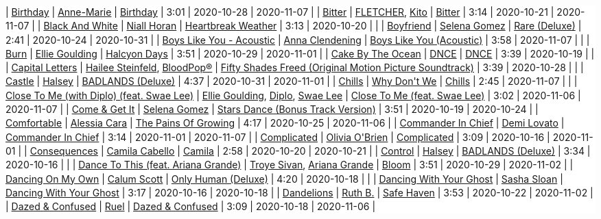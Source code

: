 | [Birthday](https://open.spotify.com/track/5hff5RQeE84pznOt8WEWeO) | [Anne-Marie](https://open.spotify.com/artist/1zNqDE7qDGCsyzJwohVaoX) | [Birthday](https://open.spotify.com/album/2KLNA0H5XiiMLPAWSb8sUu) | 3:01 | 2020-10-28 | 2020-11-07 |
| [Bitter](https://open.spotify.com/track/5Z0AM9HW78XIyZqF2BPasr) | [FLETCHER](https://open.spotify.com/artist/5qa31A9HySw3T7MKWI9bGg), [Kito](https://open.spotify.com/artist/3FLUBwpAnaIlIKeaBfsxFe) | [Bitter](https://open.spotify.com/album/2JqdcyrOqUzCJQOeuJ7h5u) | 3:14 | 2020-10-21 | 2020-11-07 |
| [Black And White](https://open.spotify.com/track/7rpNuuoMbid56XkDsx2FjE) | [Niall Horan](https://open.spotify.com/artist/1Hsdzj7Dlq2I7tHP7501T4) | [Heartbreak Weather](https://open.spotify.com/album/5gdoRB1AUsGnScCuZ8gmPp) | 3:13 | 2020-10-20 |  |
| [Boyfriend](https://open.spotify.com/track/4QnC1bIaMSfDQvF4XDhV5M) | [Selena Gomez](https://open.spotify.com/artist/0C8ZW7ezQVs4URX5aX7Kqx) | [Rare (Deluxe)](https://open.spotify.com/album/3rA5CgccCbmCnJEzwGnDea) | 2:41 | 2020-10-24 | 2020-10-31 |
| [Boys Like You - Acoustic](https://open.spotify.com/track/51xRMJFRBrW9C1RI1qW4S0) | [Anna Clendening](https://open.spotify.com/artist/2y9j8qUwBMGPYPQJJxmYzD) | [Boys Like You (Acoustic)](https://open.spotify.com/album/5vFQw6vOWYH9SaYVbSY9to) | 3:58 | 2020-11-07 |  |
| [Burn](https://open.spotify.com/track/0xMd5bcWTbyXS7wPrBtZA6) | [Ellie Goulding](https://open.spotify.com/artist/0X2BH1fck6amBIoJhDVmmJ) | [Halcyon Days](https://open.spotify.com/album/3KVeczHxWg5YFKb0gS62f2) | 3:51 | 2020-10-29 | 2020-11-01 |
| [Cake By The Ocean](https://open.spotify.com/track/76hfruVvmfQbw0eYn1nmeC) | [DNCE](https://open.spotify.com/artist/6T5tfhQCknKG4UnH90qGnz) | [DNCE](https://open.spotify.com/album/3Wv4X8OA65pGpFzBkuUgAh) | 3:39 | 2020-10-19 |  |
| [Capital Letters](https://open.spotify.com/track/6l0Ky2PycJV1Bz88kFeVGL) | [Hailee Steinfeld](https://open.spotify.com/artist/5p7f24Rk5HkUZsaS3BLG5F), [BloodPop®](https://open.spotify.com/artist/1okJ4NC308qbtY9LyHn6DO) | [Fifty Shades Freed (Original Motion Picture Soundtrack)](https://open.spotify.com/album/4w0N1CaZwQ5RPIuawqlYyy) | 3:39 | 2020-10-28 |  |
| [Castle](https://open.spotify.com/track/16w8ZGVSjI4TlTLV8VimBY) | [Halsey](https://open.spotify.com/artist/26VFTg2z8YR0cCuwLzESi2) | [BADLANDS (Deluxe)](https://open.spotify.com/album/5OZJflQcQCdZLQjtUudCin) | 4:37 | 2020-10-31 | 2020-11-01 |
| [Chills](https://open.spotify.com/track/7tN0ceaX3JAz6aVtyXn9mn) | [Why Don't We](https://open.spotify.com/artist/2jnIB6XdLvnJUeNTy5A0J2) | [Chills](https://open.spotify.com/album/73MA39KSFI537siPGXAb8q) | 2:45 | 2020-11-07 |  |
| [Close To Me (with Diplo) (feat. Swae Lee)](https://open.spotify.com/track/5JEx7HbmvHQQswJCsoo9rA) | [Ellie Goulding](https://open.spotify.com/artist/0X2BH1fck6amBIoJhDVmmJ), [Diplo](https://open.spotify.com/artist/5fMUXHkw8R8eOP2RNVYEZX), [Swae Lee](https://open.spotify.com/artist/1zNqQNIdeOUZHb8zbZRFMX) | [Close To Me (feat. Swae Lee)](https://open.spotify.com/album/4bLCVUEB9YWKEeaJm8FfqQ) | 3:02 | 2020-11-06 | 2020-11-07 |
| [Come & Get It](https://open.spotify.com/track/6LoQHIo74tOzQ8EsLEkhgF) | [Selena Gomez](https://open.spotify.com/artist/0C8ZW7ezQVs4URX5aX7Kqx) | [Stars Dance (Bonus Track Version)](https://open.spotify.com/album/3cGKAHAUhAaTTezK4GbBhQ) | 3:51 | 2020-10-19 | 2020-10-24 |
| [Comfortable](https://open.spotify.com/track/0YBChynpAc8Sji0I067rzT) | [Alessia Cara](https://open.spotify.com/artist/2wUjUUtkb5lvLKcGKsKqsR) | [The Pains Of Growing](https://open.spotify.com/album/0LzVdypBGpn6dGuHqVGwwt) | 4:17 | 2020-10-25 | 2020-11-06 |
| [Commander In Chief](https://open.spotify.com/track/3w6f34fBUXOvuko0Ihq7he) | [Demi Lovato](https://open.spotify.com/artist/6S2OmqARrzebs0tKUEyXyp) | [Commander In Chief](https://open.spotify.com/album/5tF7JnL3vVYaKap77UUz6p) | 3:14 | 2020-11-01 | 2020-11-07 |
| [Complicated](https://open.spotify.com/track/0jllH0usRFD4LJkJnGK9Lf) | [Olivia O'Brien](https://open.spotify.com/artist/1QRj3hoop9Mv5VvHQkwPEp) | [Complicated](https://open.spotify.com/album/18IaOJpyXfqbOsZIqmnfpZ) | 3:09 | 2020-10-16 | 2020-11-01 |
| [Consequences](https://open.spotify.com/track/7sTtHHrD0zDpmzQzH3zegz) | [Camila Cabello](https://open.spotify.com/artist/4nDoRrQiYLoBzwC5BhVJzF) | [Camila](https://open.spotify.com/album/2vD3zSQr8hNlg0obNel4TE) | 2:58 | 2020-10-20 | 2020-10-21 |
| [Control](https://open.spotify.com/track/3SKzTIl9mW0DadTys9SFo3) | [Halsey](https://open.spotify.com/artist/26VFTg2z8YR0cCuwLzESi2) | [BADLANDS (Deluxe)](https://open.spotify.com/album/5OZJflQcQCdZLQjtUudCin) | 3:34 | 2020-10-16 |  |
| [Dance To This (feat. Ariana Grande)](https://open.spotify.com/track/2NjO87HyT80fsgejd3PLYW) | [Troye Sivan](https://open.spotify.com/artist/3WGpXCj9YhhfX11TToZcXP), [Ariana Grande](https://open.spotify.com/artist/66CXWjxzNUsdJxJ2JdwvnR) | [Bloom](https://open.spotify.com/album/3MYJYd73u0SatCnRVvRJ3M) | 3:51 | 2020-10-29 | 2020-11-02 |
| [Dancing On My Own](https://open.spotify.com/track/2BOqDYLOJBiMOXShCV1neZ) | [Calum Scott](https://open.spotify.com/artist/6ydoSd3N2mwgwBHtF6K7eX) | [Only Human (Deluxe)](https://open.spotify.com/album/6Vip5A5NmEazvKuxj6GLYf) | 4:20 | 2020-10-18 |  |
| [Dancing With Your Ghost](https://open.spotify.com/track/1TQXIltqoZ5XXyfCbAeSQQ) | [Sasha Sloan](https://open.spotify.com/artist/4xnihxcoXWK3UqryOSnbw5) | [Dancing With Your Ghost](https://open.spotify.com/album/3I677CWVoiOsbMxOQzjShB) | 3:17 | 2020-10-16 | 2020-10-18 |
| [Dandelions](https://open.spotify.com/track/2eAvDnpXP5W0cVtiI0PUxV) | [Ruth B.](https://open.spotify.com/artist/2WzaAvm2bBCf4pEhyuDgCY) | [Safe Haven](https://open.spotify.com/album/6FgtuX3PtiB5civjHYhc52) | 3:53 | 2020-10-22 | 2020-11-02 |
| [Dazed & Confused](https://open.spotify.com/track/2pyjbGTpJCPjMYwCbdymiF) | [Ruel](https://open.spotify.com/artist/5xkAtLTf309LAGZTbvULBn) | [Dazed & Confused](https://open.spotify.com/album/4FFdoMdORifF6Qt3ymDMB8) | 3:09 | 2020-10-18 | 2020-11-06 |